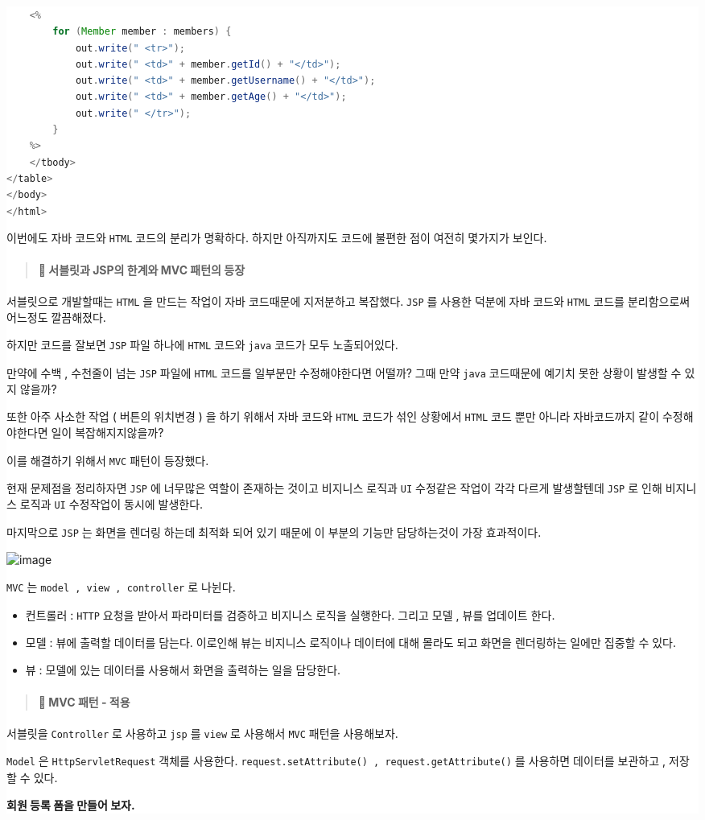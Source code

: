 ```java
    <%
        for (Member member : members) {
            out.write(" <tr>");
            out.write(" <td>" + member.getId() + "</td>");
            out.write(" <td>" + member.getUsername() + "</td>");
            out.write(" <td>" + member.getAge() + "</td>");
            out.write(" </tr>");
        }
    %>
    </tbody>
</table>
</body>
</html>
```

이번에도 자바 코드와 `HTML` 코드의 분리가 명확하다.
하지만 아직까지도 코드에 불편한 점이 여전히 몇가지가 보인다.

> #### 📌 서블릿과 JSP의 한계와 MVC 패턴의 등장

서블릿으로 개발할때는 `HTML` 을 만드는 작업이 자바 코드때문에 지저분하고 복잡했다.
`JSP` 를 사용한 덕분에 자바 코드와 `HTML` 코드를 분리함으로써 어느정도 깔끔해졌다.

하지만 코드를 잘보면 `JSP` 파일 하나에 `HTML` 코드와 `java` 코드가 모두 노출되어있다.

만약에 수백 , 수천줄이 넘는 `JSP` 파일에 `HTML` 코드를 일부분만 수정해야한다면 어떨까?
그때 만약 `java` 코드때문에 예기치 못한 상황이 발생할 수 있지 않을까?

또한 아주 사소한 작업 ( 버튼의 위치변경 ) 을 하기 위해서 자바 코드와 `HTML` 코드가 섞인 상황에서 `HTML` 코드 뿐만 아니라 자바코드까지 같이 수정해야한다면 일이 복잡해지지않을까?

이를 해결하기 위해서 `MVC` 패턴이 등장했다.

현재 문제점을 정리하자면 `JSP` 에 너무많은 역할이 존재하는 것이고
비지니스 로직과 `UI` 수정같은 작업이 각각 다르게 발생할텐데 `JSP` 로 인해 비지니스 로직과 `UI` 수정작업이 동시에 발생한다.

마지막으로 `JSP` 는 화면을 렌더링 하는데 최적화 되어 있기 때문에 이 부분의 기능만 담당하는것이 가장 효과적이다.


![image](https://github.com/030831/030831.github.io/assets/101914089/4f7a6821-d8b9-4bb0-9f80-9b8f26424706)


`MVC` 는 `model , view , controller` 로 나뉜다.


* 컨트롤러 : `HTTP` 요청을 받아서 파라미터를 검증하고 비지니스 로직을 실행한다. 그리고 모델 , 뷰를 업데이트 한다.


* 모델 : 뷰에 출력할 데이터를 담는다. 이로인해 뷰는 비지니스 로직이나 데이터에 대해 몰라도 되고 화면을 렌더링하는 일에만 집중할 수 있다.

* 뷰 : 모델에 있는 데이터를 사용해서 화면을 출력하는 일을 담당한다.

> #### 📌 MVC 패턴 - 적용

서블릿을 `Controller` 로 사용하고 `jsp` 를 `view` 로 사용해서 `MVC` 패턴을 사용해보자.

`Model` 은 `HttpServletRequest` 객체를 사용한다. 
`request.setAttribute() , request.getAttribute()` 를 사용하면 데이터를 보관하고 , 저장할 수 있다.

**회원 등록 폼을 만들어 보자.**
